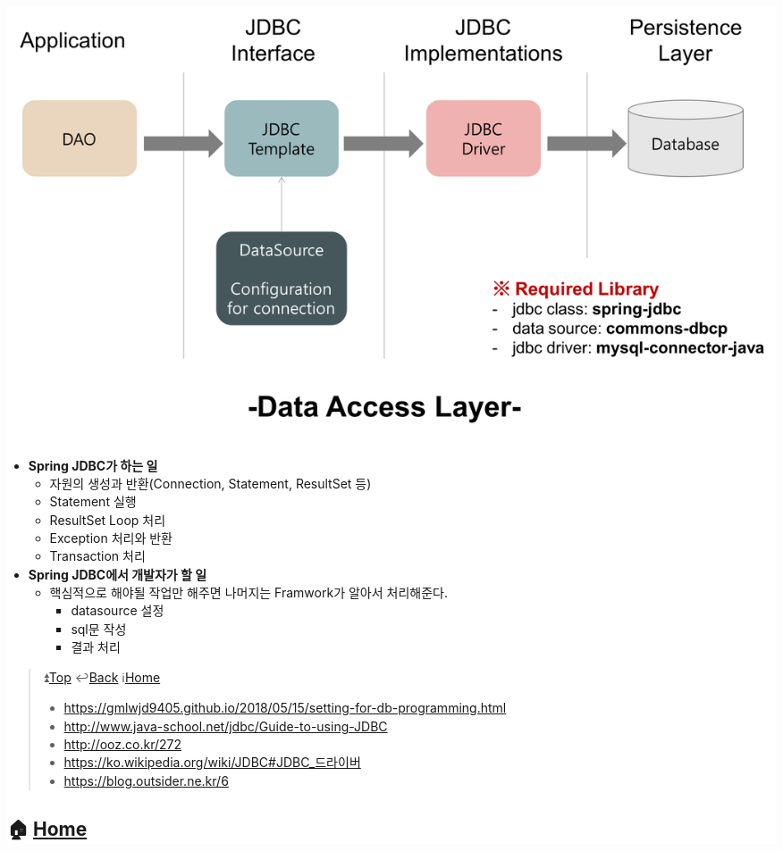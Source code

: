![](images/data-access-layer.png)
- **Spring JDBC가 하는 일**
  - 자원의 생성과 반환(Connection, Statement, ResultSet 등)
  - Statement 실행
  - ResultSet Loop 처리
  - Exception 처리와 반환
  - Transaction 처리
- **Spring JDBC에서 개발자가 할 일**
  - 핵심적으로 해야될 작업만 해주면 나머지는 Framwork가 알아서 처리해준다.
    - datasource 설정
    - sql문 작성
    - 결과 처리

> :arrow_double_up:[Top](#4-database)    :leftwards_arrow_with_hook:[Back](https://github.com/WeareSoft/tech-interview#4-database)    :information_source:[Home](https://github.com/WeareSoft/tech-interview#tech-interview)
>- https://gmlwjd9405.github.io/2018/05/15/setting-for-db-programming.html
>- http://www.java-school.net/jdbc/Guide-to-using-JDBC
>- http://ooz.co.kr/272
>- https://ko.wikipedia.org/wiki/JDBC#JDBC_드라이버
>- https://blog.outsider.ne.kr/6

## :house: [Home](https://github.com/WeareSoft/tech-interview)
